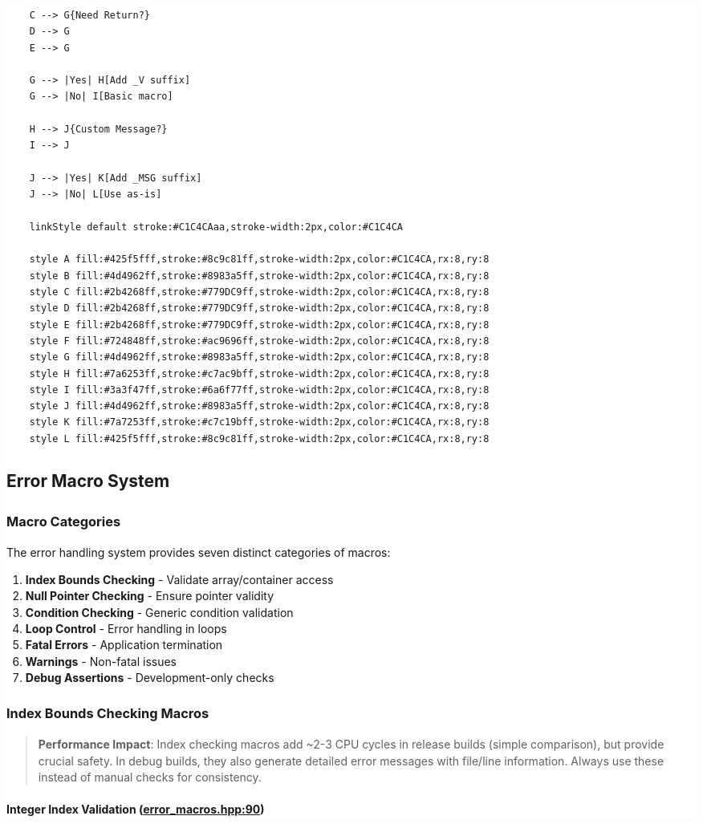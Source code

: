 ```mermaid
    C --> G{Need Return?}
    D --> G
    E --> G

    G --> |Yes| H[Add _V suffix]
    G --> |No| I[Basic macro]

    H --> J{Custom Message?}
    I --> J

    J --> |Yes| K[Add _MSG suffix]
    J --> |No| L[Use as-is]

    linkStyle default stroke:#C1C4CAaa,stroke-width:2px,color:#C1C4CA

    style A fill:#425f5fff,stroke:#8c9c81ff,stroke-width:2px,color:#C1C4CA,rx:8,ry:8
    style B fill:#4d4962ff,stroke:#8983a5ff,stroke-width:2px,color:#C1C4CA,rx:8,ry:8
    style C fill:#2b4268ff,stroke:#779DC9ff,stroke-width:2px,color:#C1C4CA,rx:8,ry:8
    style D fill:#2b4268ff,stroke:#779DC9ff,stroke-width:2px,color:#C1C4CA,rx:8,ry:8
    style E fill:#2b4268ff,stroke:#779DC9ff,stroke-width:2px,color:#C1C4CA,rx:8,ry:8
    style F fill:#724848ff,stroke:#ac9696ff,stroke-width:2px,color:#C1C4CA,rx:8,ry:8
    style G fill:#4d4962ff,stroke:#8983a5ff,stroke-width:2px,color:#C1C4CA,rx:8,ry:8
    style H fill:#7a6253ff,stroke:#c7ac9bff,stroke-width:2px,color:#C1C4CA,rx:8,ry:8
    style I fill:#3a3f47ff,stroke:#6a6f77ff,stroke-width:2px,color:#C1C4CA,rx:8,ry:8
    style J fill:#4d4962ff,stroke:#8983a5ff,stroke-width:2px,color:#C1C4CA,rx:8,ry:8
    style K fill:#7a7253ff,stroke:#c7c19bff,stroke-width:2px,color:#C1C4CA,rx:8,ry:8
    style L fill:#425f5fff,stroke:#8c9c81ff,stroke-width:2px,color:#C1C4CA,rx:8,ry:8
```

## Error Macro System

### Macro Categories

The error handling system provides seven distinct categories of macros:

1. **Index Bounds Checking** - Validate array/container access
2. **Null Pointer Checking** - Ensure pointer validity
3. **Condition Checking** - Generic condition validation
4. **Loop Control** - Error handling in loops
5. **Fatal Errors** - Application termination
6. **Warnings** - Non-fatal issues
7. **Debug Assertions** - Development-only checks

### Index Bounds Checking Macros

> **Performance Impact**: Index checking macros add ~2-3 CPU cycles in release builds (simple comparison), but provide crucial safety. In debug builds, they also generate detailed error messages with file/line information. Always use these instead of manual checks for consistency.

#### Integer Index Validation ([error_macros.hpp:90](https://github.com/godotengine/godot-cpp/blob/master/include/godot_cpp/core/error_macros.hpp#L90))
